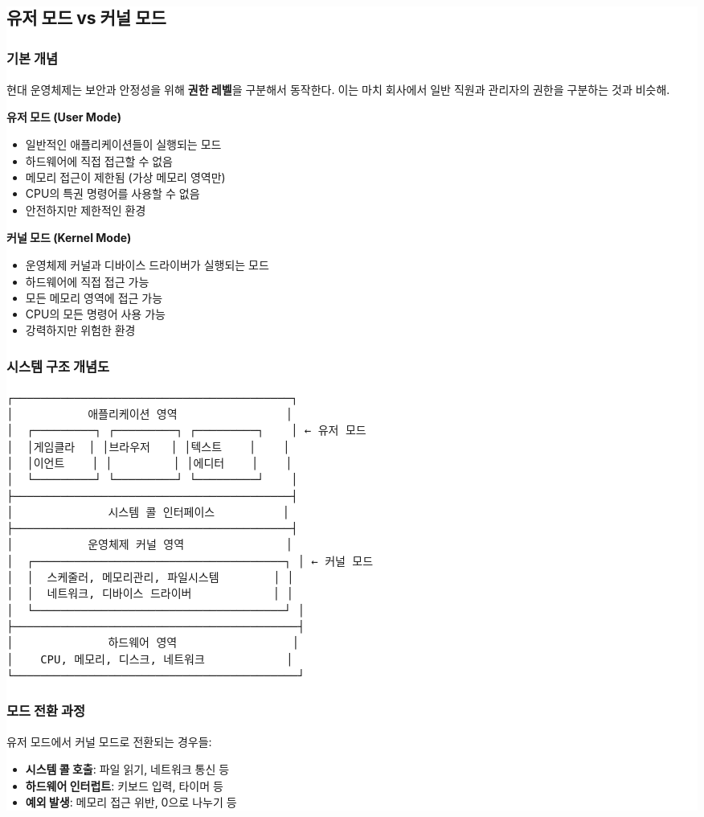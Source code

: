 
## 유저 모드 vs 커널 모드

### 기본 개념
현대 운영체제는 보안과 안정성을 위해 **권한 레벨**을 구분해서 동작한다. 이는 마치 회사에서 일반 직원과 관리자의 권한을 구분하는 것과 비슷해.

**유저 모드 (User Mode)**
- 일반적인 애플리케이션들이 실행되는 모드
- 하드웨어에 직접 접근할 수 없음
- 메모리 접근이 제한됨 (가상 메모리 영역만)
- CPU의 특권 명령어를 사용할 수 없음
- 안전하지만 제한적인 환경

**커널 모드 (Kernel Mode)**
- 운영체제 커널과 디바이스 드라이버가 실행되는 모드
- 하드웨어에 직접 접근 가능
- 모든 메모리 영역에 접근 가능
- CPU의 모든 명령어 사용 가능
- 강력하지만 위험한 환경
 

### 시스템 구조 개념도

<pre>
┌─────────────────────────────────────────┐
│           애플리케이션 영역                │
│  ┌─────────┐ ┌─────────┐ ┌─────────┐    │ ← 유저 모드
│  │게임클라  │ │브라우저   │ │텍스트    │    │
│  │이언트    │ │         │ │에디터    │    │
│  └─────────┘ └─────────┘ └─────────┘    │ 
├─────────────────────────────────────────┤
│              시스템 콜 인터페이스          │
├─────────────────────────────────────────┤
│           운영체제 커널 영역               │
│  ┌─────────────────────────────────────┐ │ ← 커널 모드
│  │  스케줄러, 메모리관리, 파일시스템        │ │
│  │  네트워크, 디바이스 드라이버            │ │
│  └─────────────────────────────────────┘ │
├──────────────────────────────────────────┤
│              하드웨어 영역                 │
│    CPU, 메모리, 디스크, 네트워크            │
└──────────────────────────────────────────┘
</pre>
  

### 모드 전환 과정
유저 모드에서 커널 모드로 전환되는 경우들:
- **시스템 콜 호출**: 파일 읽기, 네트워크 통신 등
- **하드웨어 인터럽트**: 키보드 입력, 타이머 등
- **예외 발생**: 메모리 접근 위반, 0으로 나누기 등


